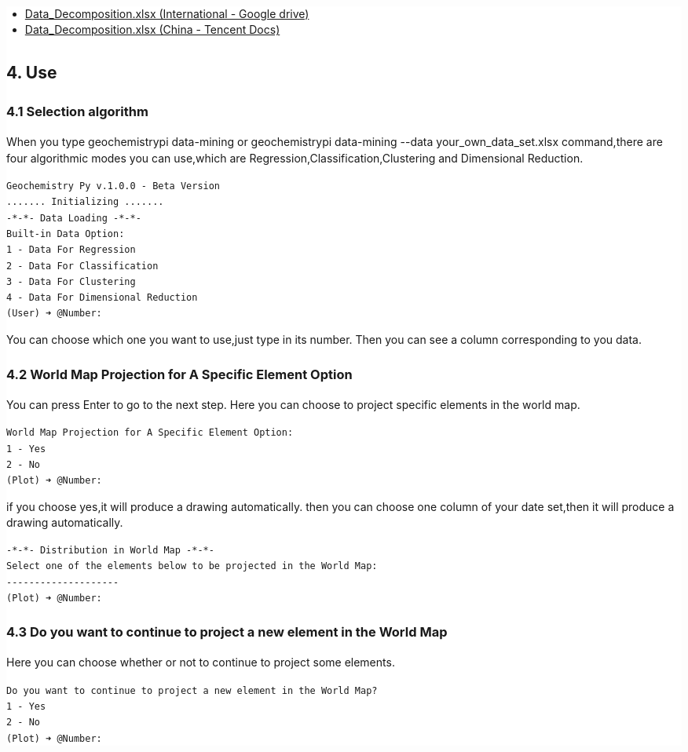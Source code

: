 + [Data_Decomposition.xlsx (International - Google drive)](https://docs.google.com/spreadsheets/d/1kix82qj5--vhnm8-KhuUBH9dqYH6zcY8/edit?usp=sharing&ouid=110717816678586054594&rtpof=true&sd=true)
+ [Data_Decomposition.xlsx (China - Tencent Docs)](https://docs.qq.com/document/DQ29oZ0lhUGtZUmdN?&u=6868f96d4a384b309036e04e637e367a)

## 4. Use<a name="use"> </a>

### 4.1 Selection algorithm
When you type geochemistrypi data-mining or geochemistrypi data-mining --data your_own_data_set.xlsx command,there are four algorithmic modes you can use,which are Regression,Classification,Clustering and Dimensional Reduction.

~~~
Geochemistry Py v.1.0.0 - Beta Version
....... Initializing .......
-*-*- Data Loading -*-*-
Built-in Data Option:
1 - Data For Regression
2 - Data For Classification
3 - Data For Clustering
4 - Data For Dimensional Reduction
(User) ➜ @Number:
~~~
You can choose which one you want to use,just type in its number.
Then you can see a column corresponding to you data.

### 4.2 World Map Projection for A Specific Element Option
You can press Enter to go to the next step.
Here you can choose to project specific elements in the world map.

~~~
World Map Projection for A Specific Element Option:
1 - Yes
2 - No
(Plot) ➜ @Number:
~~~

if you choose yes,it will produce a drawing automatically.
then you can choose one column of your date set,then it will produce a drawing automatically.

~~~
-*-*- Distribution in World Map -*-*-
Select one of the elements below to be projected in the World Map:
--------------------
(Plot) ➜ @Number:
~~~

### 4.3 Do you want to continue to project a new element in the World Map
Here you can choose whether or not to continue to project some elements.

~~~
Do you want to continue to project a new element in the World Map?
1 - Yes
2 - No
(Plot) ➜ @Number:
~~~
